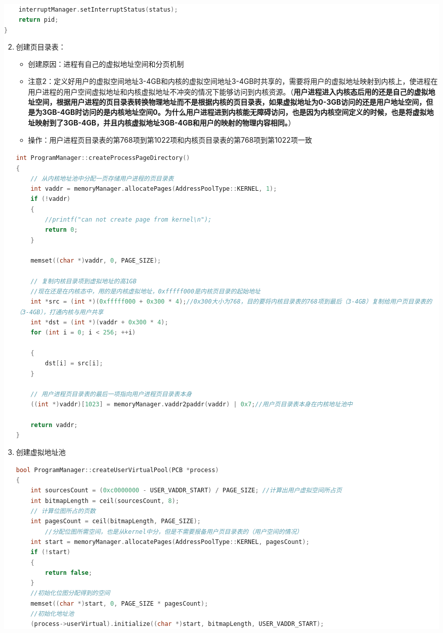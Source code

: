   ```C++
      interruptManager.setInterruptStatus(status);
      return pid;
  }
  
  ```

  2. 创建页目录表：

     * 创建原因：进程有自己的虚拟地址空间和分页机制

     * 注意<a id="preface2">2</a>：定义好用户的虚拟空间地址3-4GB和内核的虚拟空间地址3-4GB时共享的，需要将用户的虚拟地址映射到内核上，使进程在用户进程的用户空间虚拟地址和内核虚拟地址不冲突的情况下能够访问到内核资源。（**用户进程进入内核态后用的还是自己的虚拟地址空间，根据用户进程的页目录表转换物理地址而不是根据内核的页目录表，如果虚拟地址为0-3GB访问的还是用户地址空间，但是为3GB-4GB时访问的是内核地址空间0。为什么用户进程进到内核能无障碍访问，也是因为内核空间定义的时候，也是将虚拟地址映射到了3GB-4GB，并且内核虚拟地址3GB-4GB和用户的映射的物理内容相同。**）

     * 操作：用户进程页目录表的第768项到第1022项和内核页目录表的第768项到第1022项一致

     ```c++
     int ProgramManager::createProcessPageDirectory()
     {
         // 从内核地址池中分配一页存储用户进程的页目录表
         int vaddr = memoryManager.allocatePages(AddressPoolType::KERNEL, 1);
         if (!vaddr)
         {
             //printf("can not create page from kernel\n");
             return 0;
         }
     
         memset((char *)vaddr, 0, PAGE_SIZE);
     
         // 复制内核目录项到虚拟地址的高1GB
         //现在还是在内核态中，用的是内核虚拟地址，0xfffff000是内核页目录的起始地址
         int *src = (int *)(0xfffff000 + 0x300 * 4);//0x300大小为768，目的要将内核目录表的768项到最后（3-4GB）复制给用户页目录表的（3-4GB），打通内核与用户共享
         int *dst = (int *)(vaddr + 0x300 * 4);
         for (int i = 0; i < 256; ++i)
     
         {
             dst[i] = src[i];
         }
     
         // 用户进程页目录表的最后一项指向用户进程页目录表本身
         ((int *)vaddr)[1023] = memoryManager.vaddr2paddr(vaddr) | 0x7;//用户页目录表本身在内核地址池中
     
         return vaddr;
     }
     ```

  3. 创建虚拟地址池

     ```C++
     bool ProgramManager::createUserVirtualPool(PCB *process)
     {
         int sourcesCount = (0xc0000000 - USER_VADDR_START) / PAGE_SIZE; //计算出用户虚拟空间所占页
         int bitmapLength = ceil(sourcesCount, 8);
         // 计算位图所占的页数
         int pagesCount = ceil(bitmapLength, PAGE_SIZE);
             //分配位图所需空间，也是从kernel中分，但是不需要报备用户页目录表的（用户空间的情况）
         int start = memoryManager.allocatePages(AddressPoolType::KERNEL, pagesCount);
         if (!start)
         {
             return false;
         }
         //初始化位图分配得到的空间
         memset((char *)start, 0, PAGE_SIZE * pagesCount);
         //初始化地址池
         (process->userVirtual).initialize((char *)start, bitmapLength, USER_VADDR_START);
     